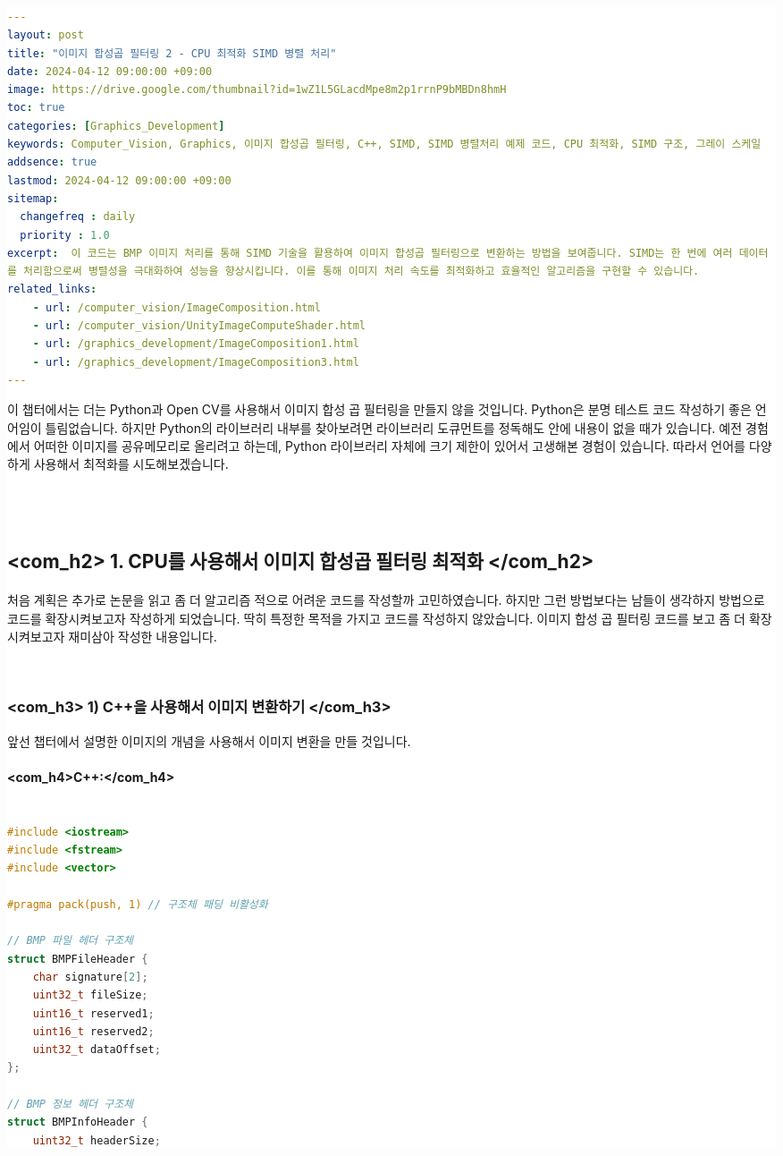 ```yaml
---
layout: post
title: "이미지 합성곱 필터링 2 - CPU 최적화 SIMD 병렬 처리"
date: 2024-04-12 09:00:00 +09:00
image: https://drive.google.com/thumbnail?id=1wZ1L5GLacdMpe8m2p1rrnP9bMBDn8hmH
toc: true
categories: [Graphics_Development]
keywords: Computer_Vision, Graphics, 이미지 합성곱 필터링, C++, SIMD, SIMD 병렬처리 예제 코드, CPU 최적화, SIMD 구조, 그레이 스케일
addsence: true
lastmod: 2024-04-12 09:00:00 +09:00
sitemap: 
  changefreq : daily
  priority : 1.0
excerpt:  이 코드는 BMP 이미지 처리를 통해 SIMD 기술을 활용하여 이미지 합성곱 필터링으로 변환하는 방법을 보여줍니다. SIMD는 한 번에 여러 데이터를 처리함으로써 병렬성을 극대화하여 성능을 향상시킵니다. 이를 통해 이미지 처리 속도를 최적화하고 효율적인 알고리즘을 구현할 수 있습니다.
related_links:
    - url: /computer_vision/ImageComposition.html
    - url: /computer_vision/UnityImageComputeShader.html
    - url: /graphics_development/ImageComposition1.html
    - url: /graphics_development/ImageComposition3.html
---
```


이 챕터에서는 더는 Python과 Open CV를 사용해서 이미지 합성 곱 필터링을 만들지 않을 것입니다. Python은 분명 테스트 코드 작성하기 좋은 언어임이 틀림없습니다. 하지만 Python의 라이브러리 내부를 찾아보려면 라이브러리 도큐먼트를 정독해도 안에 내용이 없을 때가 있습니다. 예전 경험에서 어떠한 이미지를 공유메모리로 올리려고 하는데, Python 라이브러리 자체에 크기 제한이 있어서 고생해본 경험이 있습니다. 따라서 언어를 다양하게 사용해서 최적화를 시도해보겠습니다.

<br>
<br>

## <com_h2> 1. CPU를 사용해서 이미지 합성곱 필터링 최적화 </com_h2>

처음 계획은 추가로 논문을 읽고 좀 더 알고리즘 적으로 어려운 코드를 작성할까 고민하였습니다. 하지만 그런 방법보다는 남들이 생각하지 방법으로 코드를 확장시켜보고자 작성하게 되었습니다. 딱히 특정한 목적을 가지고 코드를 작성하지 않았습니다. 이미지 합성 곱 필터링 코드를 보고 좀 더 확장시켜보고자 재미삼아 작성한 내용입니다.

<br>

### <com_h3> 1) C++을 사용해서 이미지 변환하기  </com_h3>

앞선 챕터에서 설명한 이미지의 개념을 사용해서 이미지 변환을 만들 것입니다. 

#### **<com_h4>C++:</com_h4>**

```cpp

#include <iostream>
#include <fstream>
#include <vector>

#pragma pack(push, 1) // 구조체 패딩 비활성화

// BMP 파일 헤더 구조체
struct BMPFileHeader {
    char signature[2];
    uint32_t fileSize;
    uint16_t reserved1;
    uint16_t reserved2;
    uint32_t dataOffset;
};

// BMP 정보 헤더 구조체
struct BMPInfoHeader {
    uint32_t headerSize;
```
